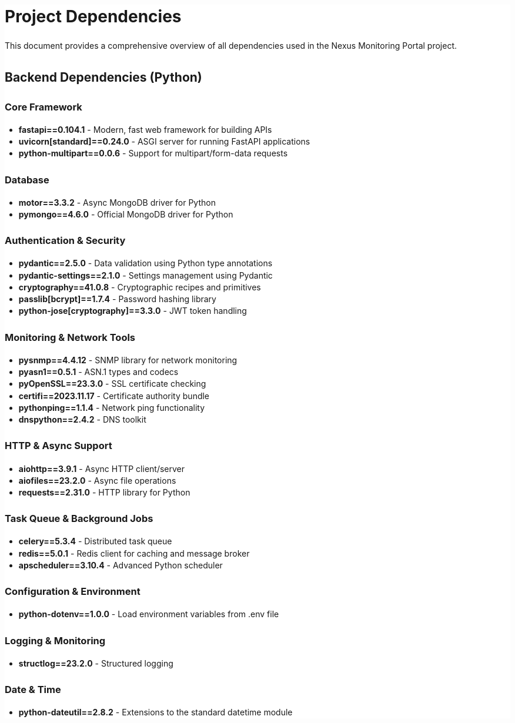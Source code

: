 # Project Dependencies

This document provides a comprehensive overview of all dependencies used in the Nexus Monitoring Portal project.

## Backend Dependencies (Python)

### Core Framework
- **fastapi==0.104.1** - Modern, fast web framework for building APIs
- **uvicorn[standard]==0.24.0** - ASGI server for running FastAPI applications
- **python-multipart==0.0.6** - Support for multipart/form-data requests

### Database
- **motor==3.3.2** - Async MongoDB driver for Python
- **pymongo==4.6.0** - Official MongoDB driver for Python

### Authentication & Security
- **pydantic==2.5.0** - Data validation using Python type annotations
- **pydantic-settings==2.1.0** - Settings management using Pydantic
- **cryptography==41.0.8** - Cryptographic recipes and primitives
- **passlib[bcrypt]==1.7.4** - Password hashing library
- **python-jose[cryptography]==3.3.0** - JWT token handling

### Monitoring & Network Tools
- **pysnmp==4.4.12** - SNMP library for network monitoring
- **pyasn1==0.5.1** - ASN.1 types and codecs
- **pyOpenSSL==23.3.0** - SSL certificate checking
- **certifi==2023.11.17** - Certificate authority bundle
- **pythonping==1.1.4** - Network ping functionality
- **dnspython==2.4.2** - DNS toolkit

### HTTP & Async Support
- **aiohttp==3.9.1** - Async HTTP client/server
- **aiofiles==23.2.0** - Async file operations
- **requests==2.31.0** - HTTP library for Python

### Task Queue & Background Jobs
- **celery==5.3.4** - Distributed task queue
- **redis==5.0.1** - Redis client for caching and message broker
- **apscheduler==3.10.4** - Advanced Python scheduler

### Configuration & Environment
- **python-dotenv==1.0.0** - Load environment variables from .env file

### Logging & Monitoring
- **structlog==23.2.0** - Structured logging

### Date & Time
- **python-dateutil==2.8.2** - Extensions to the standard datetime module
